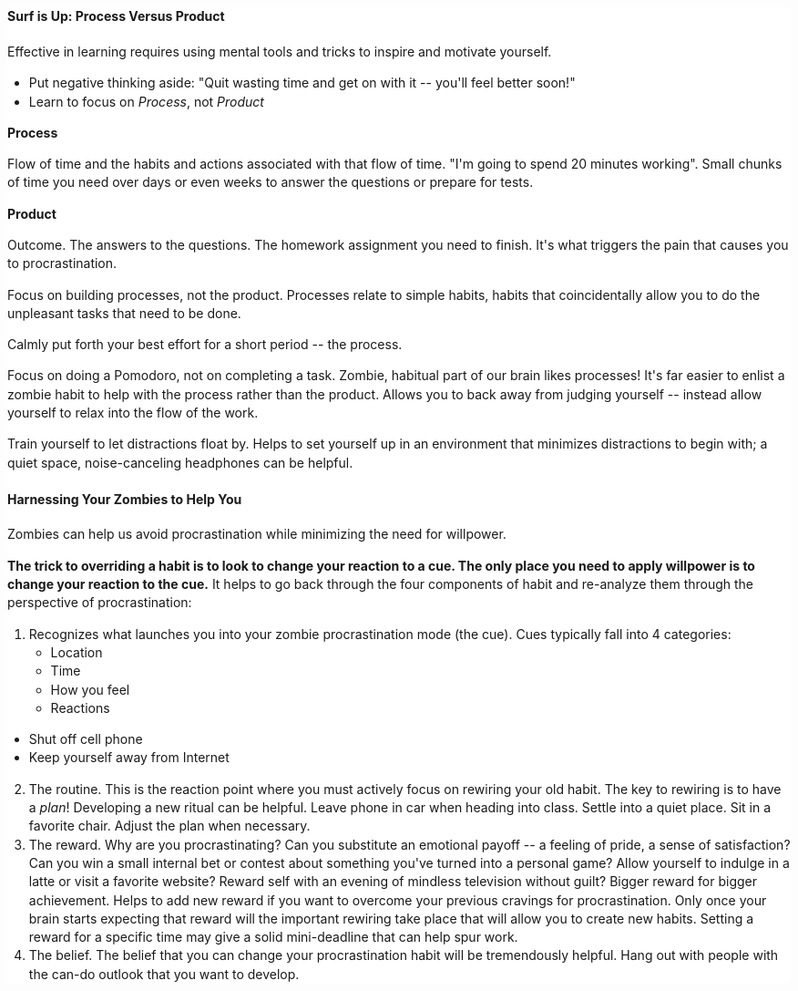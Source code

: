 #### Surf is Up: Process Versus Product

Effective in learning requires using mental tools and tricks to inspire and motivate yourself.

- Put negative thinking aside: "Quit wasting time and get on with it -- you'll feel better soon!"
- Learn to focus on _Process_, not _Product_

**Process**

Flow of time and the habits and actions associated with that flow of time. "I'm going to spend 20 minutes working". Small chunks of time you need over days or even weeks to answer the questions or prepare for tests.

**Product**

Outcome. The answers to the questions. The homework assignment you need to finish. It's what triggers the pain that causes you to procrastination.

Focus on building processes, not the product. Processes relate to simple habits, habits that coincidentally allow you to do the unpleasant tasks that need to be done.

Calmly put forth your best effort for a short period -- the process.

Focus on doing a Pomodoro, not on completing a task. Zombie, habitual part of our brain likes processes! It's far easier to enlist a zombie habit to help with the process rather than the product. Allows you to back away from judging yourself -- instead allow yourself to relax into the flow of the work.

Train yourself to let distractions float by. Helps to set yourself up in an environment that minimizes distractions to begin with; a quiet space, noise-canceling headphones can be helpful.

#### Harnessing Your Zombies to Help You

Zombies can help us avoid procrastination while minimizing the need for willpower.

**The trick to overriding a habit is to look to change your reaction to a cue. The only place you need to apply willpower is to change your reaction to the cue.** It helps to go back through the four components of habit and re-analyze them through the perspective of procrastination:

1. Recognizes what launches you into your zombie procrastination mode (the cue). Cues typically fall into 4 categories:
   - Location
   - Time
   - How you feel
   - Reactions

- Shut off cell phone
- Keep yourself away from Internet

2. The routine. This is the reaction point where you must actively focus on rewiring your old habit. The key to rewiring is to have a _plan_! Developing a new ritual can be helpful. Leave phone in car when heading into class. Settle into a quiet place. Sit in a favorite chair. Adjust the plan when necessary.
3. The reward. Why are you procrastinating? Can you substitute an emotional payoff -- a feeling of pride, a sense of satisfaction? Can you win a small internal bet or contest about something you've turned into a personal game? Allow yourself to indulge in a latte or visit a favorite website? Reward self with an evening of mindless television without guilt? Bigger reward for bigger achievement. Helps to add new reward if you want to overcome your previous cravings for procrastination. Only once your brain starts expecting that reward will the important rewiring take place that will allow you to create new habits. Setting a reward for a specific time may give a solid mini-deadline that can help spur work.
4. The belief. The belief that you can change your procrastination habit will be tremendously helpful. Hang out with people with the can-do outlook that you want to develop.
